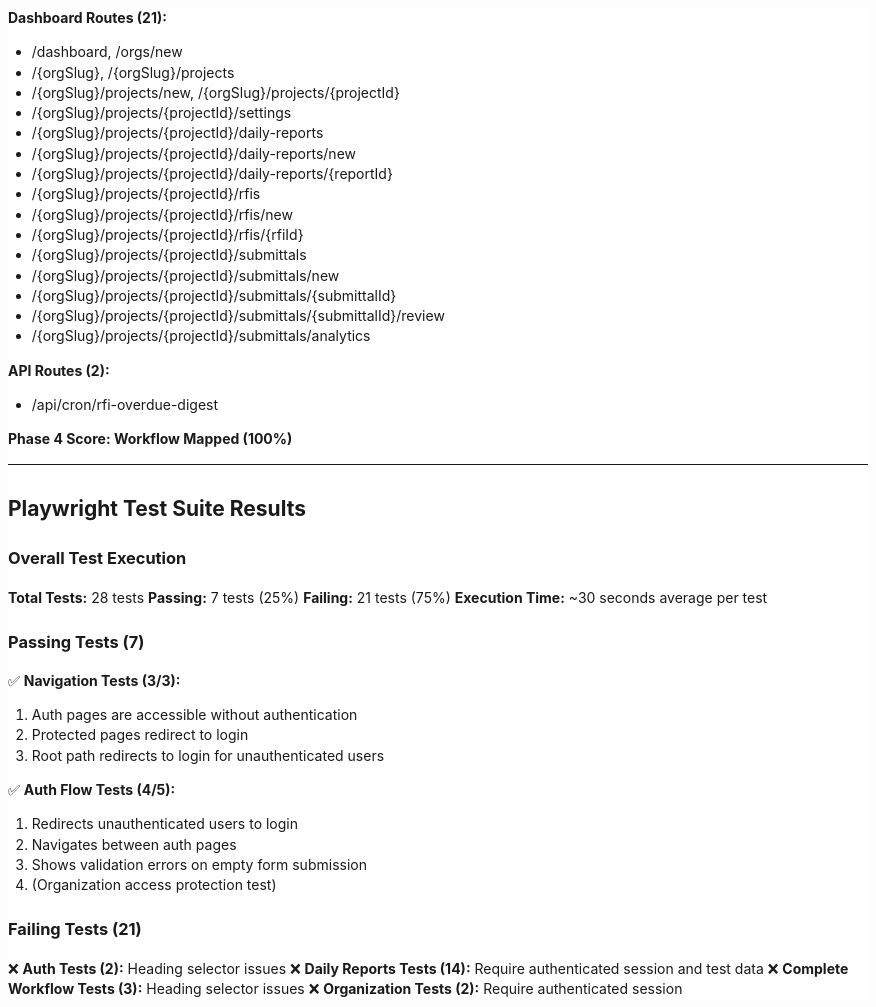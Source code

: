 **Dashboard Routes (21):**
- /dashboard, /orgs/new
- /{orgSlug}, /{orgSlug}/projects
- /{orgSlug}/projects/new, /{orgSlug}/projects/{projectId}
- /{orgSlug}/projects/{projectId}/settings
- /{orgSlug}/projects/{projectId}/daily-reports
- /{orgSlug}/projects/{projectId}/daily-reports/new
- /{orgSlug}/projects/{projectId}/daily-reports/{reportId}
- /{orgSlug}/projects/{projectId}/rfis
- /{orgSlug}/projects/{projectId}/rfis/new
- /{orgSlug}/projects/{projectId}/rfis/{rfiId}
- /{orgSlug}/projects/{projectId}/submittals
- /{orgSlug}/projects/{projectId}/submittals/new
- /{orgSlug}/projects/{projectId}/submittals/{submittalId}
- /{orgSlug}/projects/{projectId}/submittals/{submittalId}/review
- /{orgSlug}/projects/{projectId}/submittals/analytics

**API Routes (2):**
- /api/cron/rfi-overdue-digest

**Phase 4 Score: Workflow Mapped (100%)**

---

## Playwright Test Suite Results

### Overall Test Execution

**Total Tests:** 28 tests
**Passing:** 7 tests (25%)
**Failing:** 21 tests (75%)
**Execution Time:** ~30 seconds average per test

### Passing Tests (7)

✅ **Navigation Tests (3/3):**
1. Auth pages are accessible without authentication
2. Protected pages redirect to login
3. Root path redirects to login for unauthenticated users

✅ **Auth Flow Tests (4/5):**
1. Redirects unauthenticated users to login
2. Navigates between auth pages
3. Shows validation errors on empty form submission
4. (Organization access protection test)

### Failing Tests (21)

❌ **Auth Tests (2):** Heading selector issues
❌ **Daily Reports Tests (14):** Require authenticated session and test data
❌ **Complete Workflow Tests (3):** Heading selector issues
❌ **Organization Tests (2):** Require authenticated session
